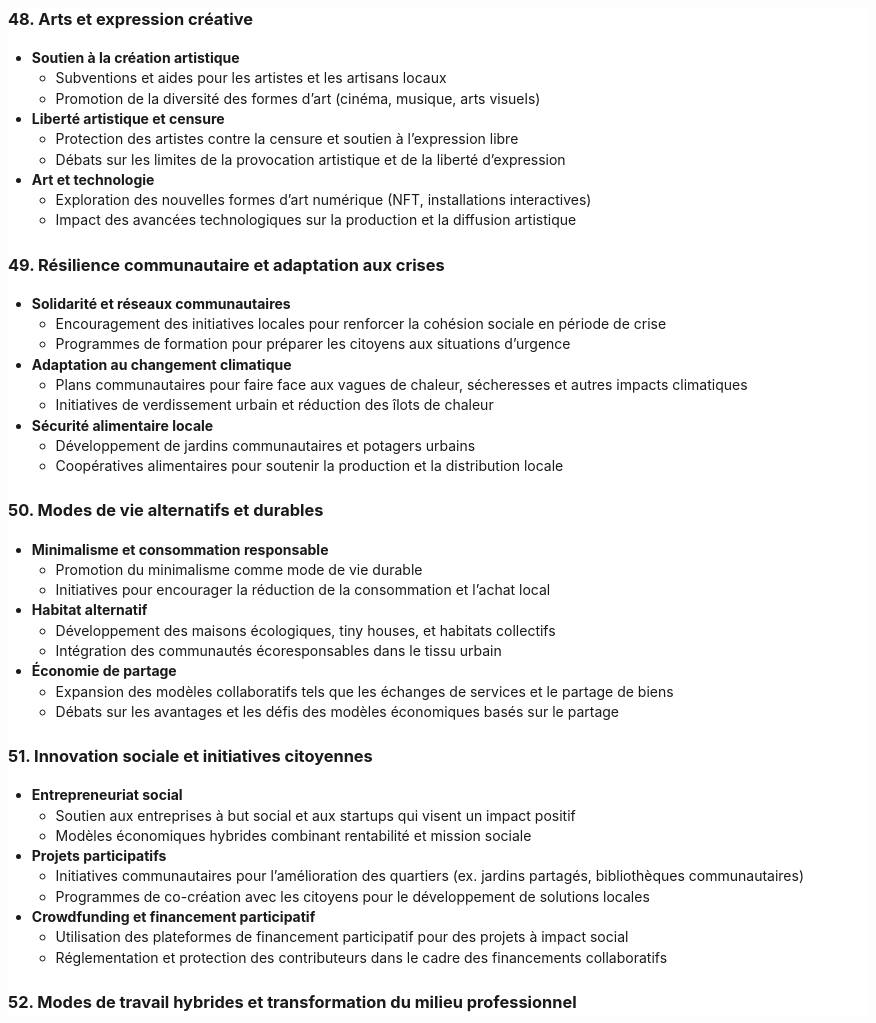 ### **48. Arts et expression créative**

- **Soutien à la création artistique**
    - Subventions et aides pour les artistes et les artisans locaux
    - Promotion de la diversité des formes d’art (cinéma, musique, arts visuels)
- **Liberté artistique et censure**
    - Protection des artistes contre la censure et soutien à l’expression libre
    - Débats sur les limites de la provocation artistique et de la liberté d’expression
- **Art et technologie**
    - Exploration des nouvelles formes d’art numérique (NFT, installations interactives)
    - Impact des avancées technologiques sur la production et la diffusion artistique

### **49. Résilience communautaire et adaptation aux crises**

- **Solidarité et réseaux communautaires**
    - Encouragement des initiatives locales pour renforcer la cohésion sociale en période de crise
    - Programmes de formation pour préparer les citoyens aux situations d’urgence
- **Adaptation au changement climatique**
    - Plans communautaires pour faire face aux vagues de chaleur, sécheresses et autres impacts climatiques
    - Initiatives de verdissement urbain et réduction des îlots de chaleur
- **Sécurité alimentaire locale**
    - Développement de jardins communautaires et potagers urbains
    - Coopératives alimentaires pour soutenir la production et la distribution locale

### **50. Modes de vie alternatifs et durables**

- **Minimalisme et consommation responsable**
    - Promotion du minimalisme comme mode de vie durable
    - Initiatives pour encourager la réduction de la consommation et l’achat local
- **Habitat alternatif**
    - Développement des maisons écologiques, tiny houses, et habitats collectifs
    - Intégration des communautés écoresponsables dans le tissu urbain
- **Économie de partage**
    - Expansion des modèles collaboratifs tels que les échanges de services et le partage de biens
    - Débats sur les avantages et les défis des modèles économiques basés sur le partage

### **51. Innovation sociale et initiatives citoyennes**

- **Entrepreneuriat social**
    - Soutien aux entreprises à but social et aux startups qui visent un impact positif
    - Modèles économiques hybrides combinant rentabilité et mission sociale
- **Projets participatifs**
    - Initiatives communautaires pour l’amélioration des quartiers (ex. jardins partagés, bibliothèques communautaires)
    - Programmes de co-création avec les citoyens pour le développement de solutions locales
- **Crowdfunding et financement participatif**
    - Utilisation des plateformes de financement participatif pour des projets à impact social
    - Réglementation et protection des contributeurs dans le cadre des financements collaboratifs

### **52. Modes de travail hybrides et transformation du milieu professionnel**
